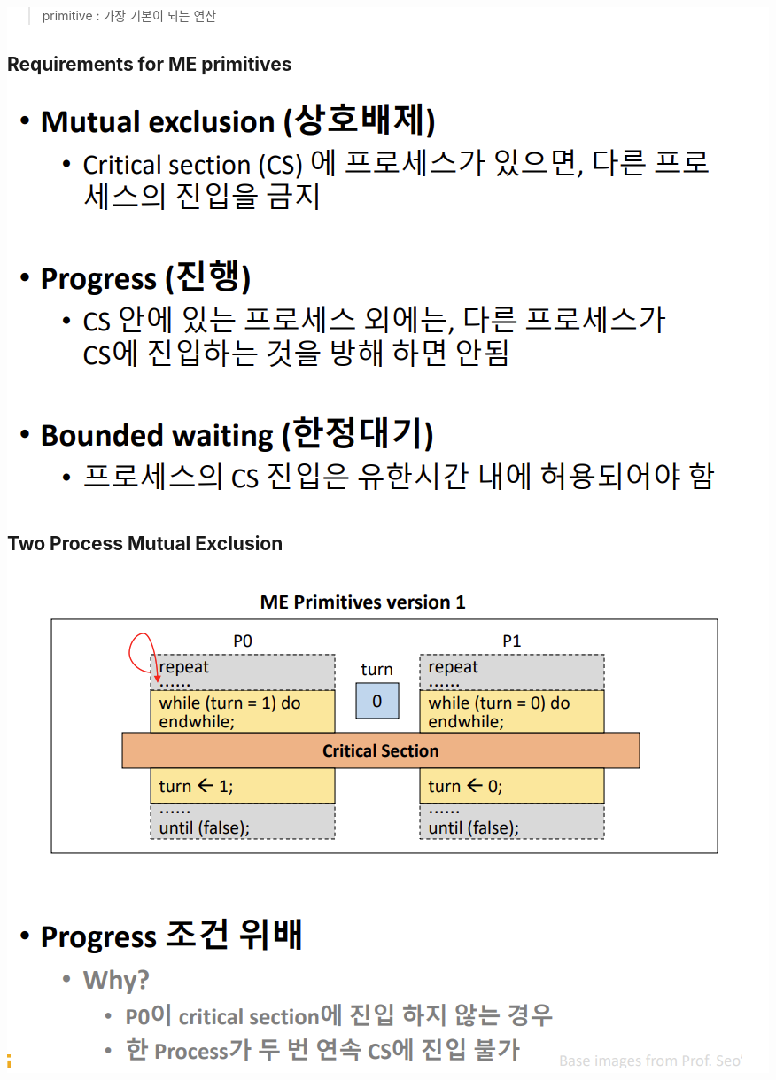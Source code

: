 > primitive : 가장 기본이 되는 연산



## Requirements for ME primitives

![image-20221215011628686](Chapter6.assets/image-20221215011628686.png)



## Two Process Mutual Exclusion

![image-20221215011740388](Chapter6.assets/image-20221215011740388.png)
